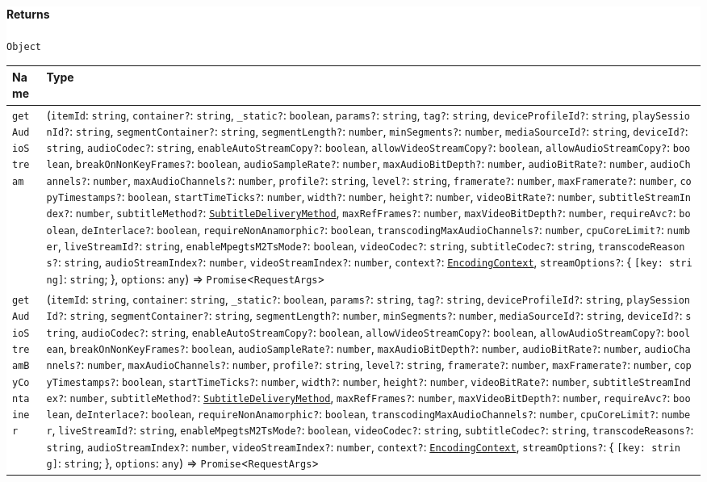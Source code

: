#### Returns

`Object`

| Name | Type |
| :------ | :------ |
| `getAudioStream` | (`itemId`: `string`, `container?`: `string`, `_static?`: `boolean`, `params?`: `string`, `tag?`: `string`, `deviceProfileId?`: `string`, `playSessionId?`: `string`, `segmentContainer?`: `string`, `segmentLength?`: `number`, `minSegments?`: `number`, `mediaSourceId?`: `string`, `deviceId?`: `string`, `audioCodec?`: `string`, `enableAutoStreamCopy?`: `boolean`, `allowVideoStreamCopy?`: `boolean`, `allowAudioStreamCopy?`: `boolean`, `breakOnNonKeyFrames?`: `boolean`, `audioSampleRate?`: `number`, `maxAudioBitDepth?`: `number`, `audioBitRate?`: `number`, `audioChannels?`: `number`, `maxAudioChannels?`: `number`, `profile?`: `string`, `level?`: `string`, `framerate?`: `number`, `maxFramerate?`: `number`, `copyTimestamps?`: `boolean`, `startTimeTicks?`: `number`, `width?`: `number`, `height?`: `number`, `videoBitRate?`: `number`, `subtitleStreamIndex?`: `number`, `subtitleMethod?`: [`SubtitleDeliveryMethod`](../enums/generated_client.SubtitleDeliveryMethod.md), `maxRefFrames?`: `number`, `maxVideoBitDepth?`: `number`, `requireAvc?`: `boolean`, `deInterlace?`: `boolean`, `requireNonAnamorphic?`: `boolean`, `transcodingMaxAudioChannels?`: `number`, `cpuCoreLimit?`: `number`, `liveStreamId?`: `string`, `enableMpegtsM2TsMode?`: `boolean`, `videoCodec?`: `string`, `subtitleCodec?`: `string`, `transcodeReasons?`: `string`, `audioStreamIndex?`: `number`, `videoStreamIndex?`: `number`, `context?`: [`EncodingContext`](../enums/generated_client.EncodingContext.md), `streamOptions?`: { `[key: string]`: `string`;  }, `options`: `any`) => `Promise`<`RequestArgs`\> |
| `getAudioStreamByContainer` | (`itemId`: `string`, `container`: `string`, `_static?`: `boolean`, `params?`: `string`, `tag?`: `string`, `deviceProfileId?`: `string`, `playSessionId?`: `string`, `segmentContainer?`: `string`, `segmentLength?`: `number`, `minSegments?`: `number`, `mediaSourceId?`: `string`, `deviceId?`: `string`, `audioCodec?`: `string`, `enableAutoStreamCopy?`: `boolean`, `allowVideoStreamCopy?`: `boolean`, `allowAudioStreamCopy?`: `boolean`, `breakOnNonKeyFrames?`: `boolean`, `audioSampleRate?`: `number`, `maxAudioBitDepth?`: `number`, `audioBitRate?`: `number`, `audioChannels?`: `number`, `maxAudioChannels?`: `number`, `profile?`: `string`, `level?`: `string`, `framerate?`: `number`, `maxFramerate?`: `number`, `copyTimestamps?`: `boolean`, `startTimeTicks?`: `number`, `width?`: `number`, `height?`: `number`, `videoBitRate?`: `number`, `subtitleStreamIndex?`: `number`, `subtitleMethod?`: [`SubtitleDeliveryMethod`](../enums/generated_client.SubtitleDeliveryMethod.md), `maxRefFrames?`: `number`, `maxVideoBitDepth?`: `number`, `requireAvc?`: `boolean`, `deInterlace?`: `boolean`, `requireNonAnamorphic?`: `boolean`, `transcodingMaxAudioChannels?`: `number`, `cpuCoreLimit?`: `number`, `liveStreamId?`: `string`, `enableMpegtsM2TsMode?`: `boolean`, `videoCodec?`: `string`, `subtitleCodec?`: `string`, `transcodeReasons?`: `string`, `audioStreamIndex?`: `number`, `videoStreamIndex?`: `number`, `context?`: [`EncodingContext`](../enums/generated_client.EncodingContext.md), `streamOptions?`: { `[key: string]`: `string`;  }, `options`: `any`) => `Promise`<`RequestArgs`\> |
